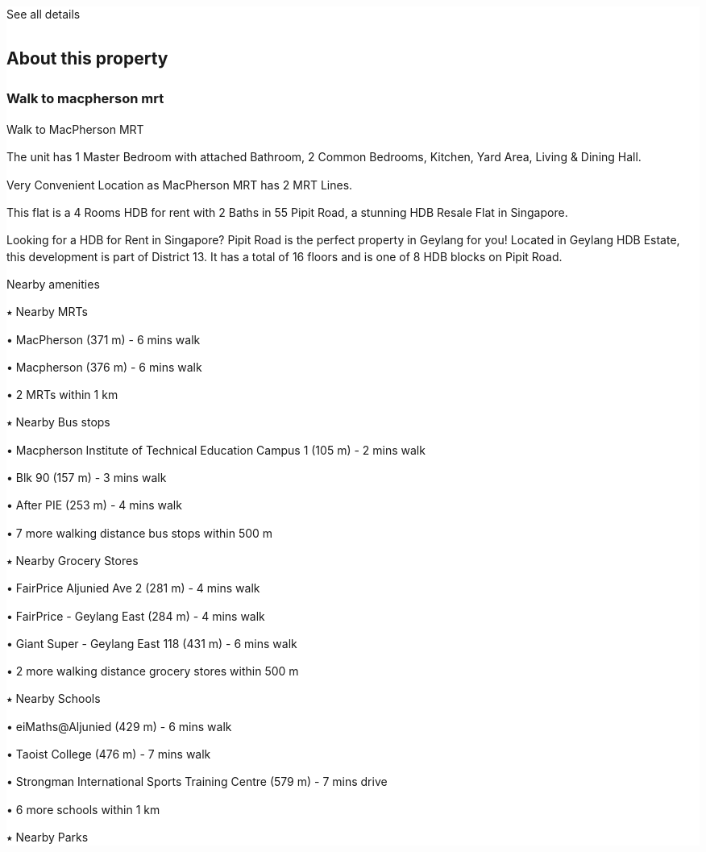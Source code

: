 See all details

## About this property

### Walk to macpherson mrt

Walk to MacPherson MRT

The unit has 1 Master Bedroom with attached Bathroom, 2 Common Bedrooms, Kitchen, Yard Area, Living & Dining Hall.

Very Convenient Location as MacPherson MRT has 2 MRT Lines.

This flat is a 4 Rooms HDB for rent with 2 Baths in 55 Pipit Road, a stunning HDB Resale Flat in Singapore.

Looking for a HDB for Rent in Singapore? Pipit Road is the perfect property in Geylang for you! Located in Geylang HDB Estate, this development is part of District 13. It has a total of 16 floors and is one of 8 HDB blocks on Pipit Road.

Nearby amenities

⭑ Nearby MRTs

• MacPherson (371 m) - 6 mins walk

• Macpherson (376 m) - 6 mins walk

• 2 MRTs within 1 km

⭑ Nearby Bus stops

• Macpherson Institute of Technical Education Campus 1 (105 m) - 2 mins walk

• Blk 90 (157 m) - 3 mins walk

• After PIE (253 m) - 4 mins walk

• 7 more walking distance bus stops within 500 m

⭑ Nearby Grocery Stores

• FairPrice Aljunied Ave 2 (281 m) - 4 mins walk

• FairPrice - Geylang East (284 m) - 4 mins walk

• Giant Super - Geylang East 118 (431 m) - 6 mins walk

• 2 more walking distance grocery stores within 500 m

⭑ Nearby Schools

• eiMaths@Aljunied (429 m) - 6 mins walk

• Taoist College (476 m) - 7 mins walk

• Strongman International Sports Training Centre (579 m) - 7 mins drive

• 6 more schools within 1 km

⭑ Nearby Parks
